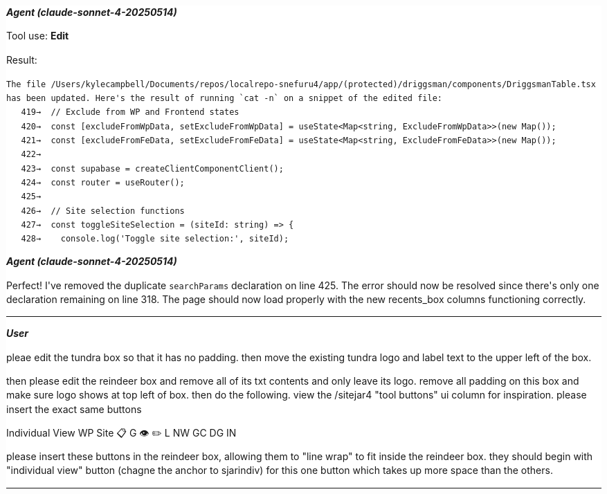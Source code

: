 _**Agent (claude-sonnet-4-20250514)**_

Tool use: **Edit**

Result:

```
The file /Users/kylecampbell/Documents/repos/localrepo-snefuru4/app/(protected)/driggsman/components/DriggsmanTable.tsx has been updated. Here's the result of running `cat -n` on a snippet of the edited file:
   419→  // Exclude from WP and Frontend states
   420→  const [excludeFromWpData, setExcludeFromWpData] = useState<Map<string, ExcludeFromWpData>>(new Map());
   421→  const [excludeFromFeData, setExcludeFromFeData] = useState<Map<string, ExcludeFromFeData>>(new Map());
   422→  
   423→  const supabase = createClientComponentClient();
   424→  const router = useRouter();
   425→
   426→  // Site selection functions
   427→  const toggleSiteSelection = (siteId: string) => {
   428→    console.log('Toggle site selection:', siteId);
```

_**Agent (claude-sonnet-4-20250514)**_

Perfect! I've removed the duplicate `searchParams` declaration on line 425. The error should now be resolved since there's only one declaration remaining on line 318. The page should now load properly with the new recents_box columns functioning correctly.

---

_**User**_

pleae edit the tundra box so that it has no padding. then move the existing tundra logo and label text to the upper left of the box. 

then please edit the reindeer box and remove all of its txt contents and only leave its logo. remove all padding on this box and make sure logo shows at top left of box. then do the following. view the /sitejar4 "tool buttons" ui column for inspiration. please insert the exact same buttons 

Individual View
WP
Site
📋
G
👁
✏️
L
NW
GC
DG
IN



please insert these buttons in the reindeer box, allowing them to "line wrap" to fit inside the reindeer box. they should begin with "individual view" button (chagne the anchor to sjarindiv) for this one button which takes up more space than the others. 

---